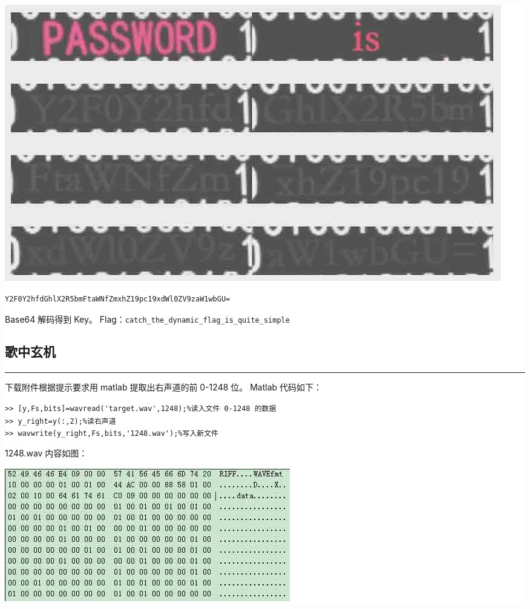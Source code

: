 ![enter image description here](img/img98_jpg.jpg)

```
Y2F0Y2hfdGhlX2R5bmFtaWNfZmxhZ19pc19xdWl0ZV9zaW1wbGU= 
```

Base64 解码得到 Key。 Flag：`catch_the_dynamic_flag_is_quite_simple`

## 歌中玄机

* * *

下载附件根据提示要求用 matlab 提取出右声道的前 0-1248 位。 Matlab 代码如下：

```
>> [y,Fs,bits]=wavread('target.wav',1248);%读入文件 0-1248 的数据
>> y_right=y(:,2);%读右声道
>> wavwrite(y_right,Fs,bits,'1248.wav');%写入新文件 
```

1248.wav 内容如图：

![enter image description here](img/img99_png.jpg)
